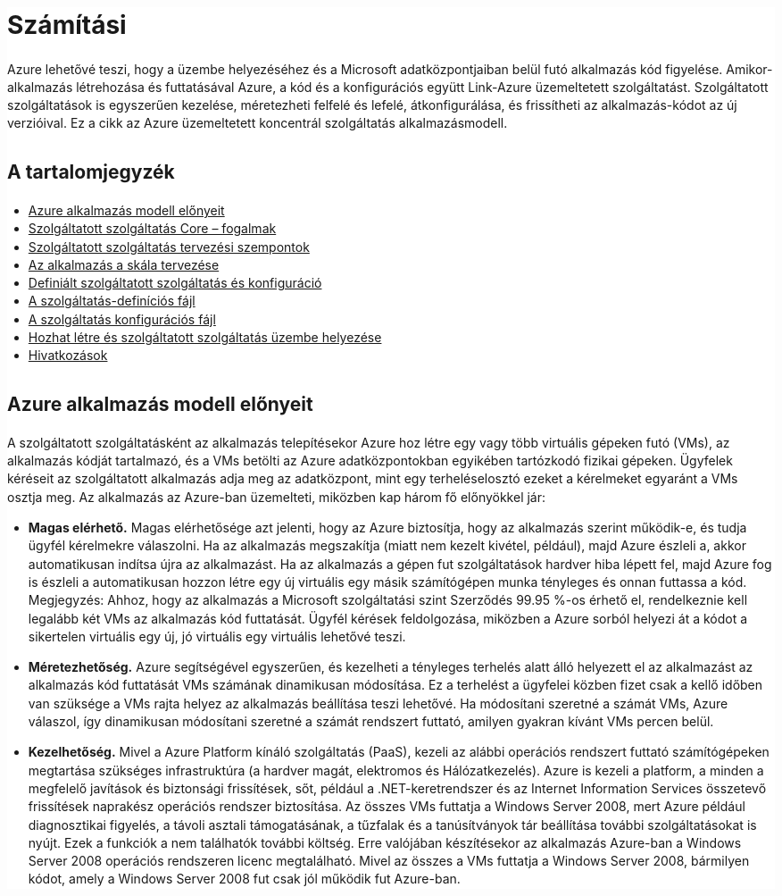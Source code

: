 # <a name="compute"></a>Számítási

Azure lehetővé teszi, hogy a üzembe helyezéséhez és a Microsoft adatközpontjaiban belül futó alkalmazás kód figyelése. Amikor-alkalmazás létrehozása és futtatásával Azure, a kód és a konfigurációs együtt Link-Azure üzemeltetett szolgáltatást. Szolgáltatott szolgáltatások is egyszerűen kezelése, méretezheti felfelé és lefelé, átkonfigurálása, és frissítheti az alkalmazás-kódot az új verzióival. Ez a cikk az Azure üzemeltetett koncentrál szolgáltatás alkalmazásmodell.<a id="compare" name="compare"></a>

## A tartalomjegyzék<a id="_GoBack" name="_GoBack"></a>

-   [Azure alkalmazás modell előnyeit][]
-   [Szolgáltatott szolgáltatás Core – fogalmak][]
-   [Szolgáltatott szolgáltatás tervezési szempontok][]
-   [Az alkalmazás a skála tervezése][]
-   [Definiált szolgáltatott szolgáltatás és konfiguráció][]
-   [A szolgáltatás-definíciós fájl][]
-   [A szolgáltatás konfigurációs fájl][]
-   [Hozhat létre és szolgáltatott szolgáltatás üzembe helyezése][]
-   [Hivatkozások][]

## <a id="benefits"> </a>Azure alkalmazás modell előnyeit

A szolgáltatott szolgáltatásként az alkalmazás telepítésekor Azure hoz létre egy vagy több virtuális gépeken futó (VMs), az alkalmazás kódját tartalmazó, és a VMs betölti az Azure adatközpontokban egyikében tartózkodó fizikai gépeken. Ügyfelek kéréseit az szolgáltatott alkalmazás adja meg az adatközpont, mint egy terheléselosztó ezeket a kérelmeket egyaránt a VMs osztja meg. Az alkalmazás az Azure-ban üzemelteti, miközben kap három fő előnyökkel jár:

-   **Magas elérhető.** Magas elérhetősége azt jelenti, hogy az Azure biztosítja, hogy az alkalmazás szerint működik-e, és tudja ügyfél kérelmekre válaszolni. Ha az alkalmazás megszakítja (miatt nem kezelt kivétel, például), majd Azure észleli a, akkor automatikusan indítsa újra az alkalmazást. Ha az alkalmazás a gépen fut szolgáltatások hardver hiba lépett fel, majd Azure fog is észleli a automatikusan hozzon létre egy új virtuális egy másik számítógépen munka tényleges és onnan futtassa a kód. Megjegyzés: Ahhoz, hogy az alkalmazás a Microsoft szolgáltatási szint Szerződés 99.95 %-os érhető el, rendelkeznie kell legalább két VMs az alkalmazás kód futtatását. Ügyfél kérések feldolgozása, miközben a Azure sorból helyezi át a kódot a sikertelen virtuális egy új, jó virtuális egy virtuális lehetővé teszi.

-   **Méretezhetőség.** Azure segítségével egyszerűen, és kezelheti a tényleges terhelés alatt álló helyezett el az alkalmazást az alkalmazás kód futtatását VMs számának dinamikusan módosítása. Ez a terhelést a ügyfelei közben fizet csak a kellő időben van szüksége a VMs rajta helyez az alkalmazás beállítása teszi lehetővé. Ha módosítani szeretné a számát VMs, Azure válaszol, így dinamikusan módosítani szeretné a számát rendszert futtató, amilyen gyakran kívánt VMs percen belül.

-   **Kezelhetőség.** Mivel a Azure Platform kínáló szolgáltatás (PaaS), kezeli az alábbi operációs rendszert futtató számítógépeken megtartása szükséges infrastruktúra (a hardver magát, elektromos és Hálózatkezelés). Azure is kezeli a platform, a minden a megfelelő javítások és biztonsági frissítések, sőt, például a .NET-keretrendszer és az Internet Information Services összetevő frissítések naprakész operációs rendszer biztosítása. Az összes VMs futtatja a Windows Server 2008, mert Azure például diagnosztikai figyelés, a távoli asztali támogatásának, a tűzfalak és a tanúsítványok tár beállítása további szolgáltatásokat is nyújt. Ezek a funkciók a nem találhatók további költség. Erre valójában készítésekor az alkalmazás Azure-ban a Windows Server 2008 operációs rendszeren licenc megtalálható. Mivel az összes a VMs futtatja a Windows Server 2008, bármilyen kódot, amely a Windows Server 2008 fut csak jól működik fut Azure-ban.


  [Azure alkalmazás modell előnyeit]: #benefits
  [Szolgáltatott szolgáltatás Core – fogalmak]: #concepts
  [Szolgáltatott szolgáltatás tervezési szempontok]: #considerations
  [Az alkalmazás a skála tervezése]: #scale
  [Definiált szolgáltatott szolgáltatás és konfiguráció]: #defandcfg
  [A szolgáltatás-definíciós fájl]: #def
  [A szolgáltatás konfigurációs fájl]: #cfg
  [Hozhat létre és szolgáltatott szolgáltatás üzembe helyezése]: #hostedservices
  [Hivatkozások]: #references
  [0]: ./media/application-model/application-model-3.jpg
  [1]: ./media/application-model/application-model-4.jpg
  [2]: ./media/application-model/application-model-5.jpg
  [A saját tartománynév beállítása az Azure-ban]: http://www.windowsazure.com/develop/net/common-tasks/custom-dns/
  [Adatokat tároló ajánlataiban Azure-ban]: http://www.windowsazure.com/develop/net/fundamentals/cloud-storage/
  [3]: ./media/application-model/application-model-6.jpg
  [4]: ./media/application-model/application-model-7.jpg
  [Azure Pricing]: http://www.windowsazure.com/pricing/calculator/
  [Tanúsítványok az Azure kezelése]: http://msdn.microsoft.com/library/windowsazure/gg981929.aspx
  [http://msdn.microsoft.com/library/windowsazure/ee758710.aspx]: http://msdn.microsoft.com/library/windowsazure/ee758710.aspx
  [http://msdn.microsoft.com/library/hh560567.aspx]: http://msdn.microsoft.com/library/hh560567.aspx
  [Az Azure vendégek OS frissítéseit kezelése]: http://msdn.microsoft.com/library/ee924680.aspx
  [Azure Kezelőportálja segítségével]: http://manage.windowsazure.com/
  [5]: ./media/application-model/application-model-8.jpg
  [Telepítésével és Azure alkalmazások frissítése]: http://www.windowsazure.com/develop/net/fundamentals/deploying-applications/
  [Az Azure szolgáltatott szolgáltatás létrehozása]: http://msdn.microsoft.com/library/gg432967.aspx
  [Azure-ban megosztott szolgáltatások kezelése]: http://msdn.microsoft.com/library/gg433038.aspx
  [Azure áttelepítése alkalmazások]: http://msdn.microsoft.com/library/gg186051.aspx
  [Azure-alkalmazások konfigurálása]: http://msdn.microsoft.com/library/windowsazure/ee405486.aspx